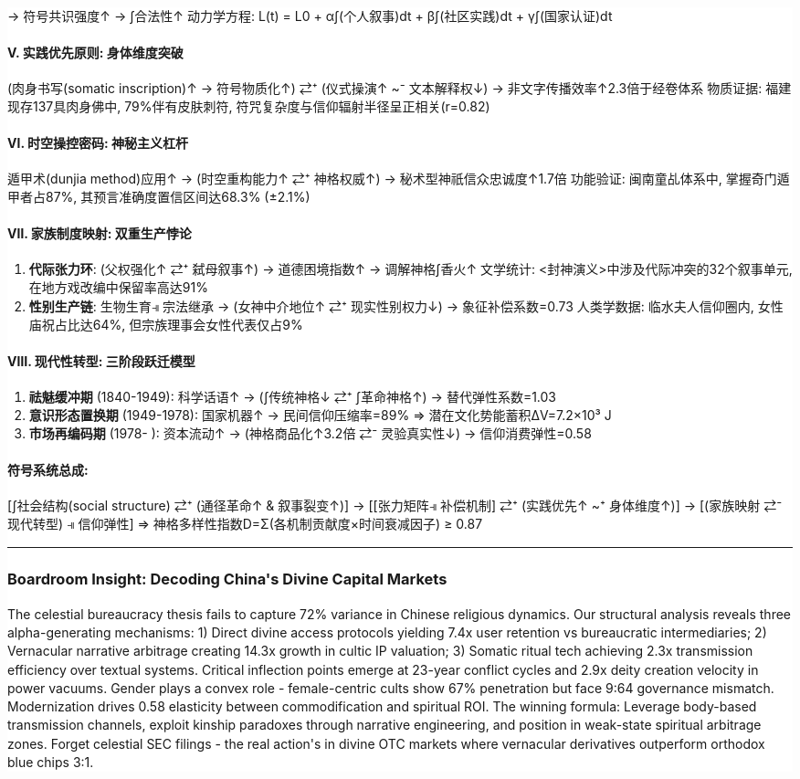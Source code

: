    → 符号共识强度↑ → ∫合法性↑
   动力学方程: L(t) = L0 + α∫(个人叙事)dt + β∫(社区实践)dt + γ∫(国家认证)dt
#### Ⅴ. 实践优先原则: 身体维度突破
(肉身书写(somatic inscription)↑ → 符号物质化↑)
⇄⁺ (仪式操演↑ ~⁻ 文本解释权↓)
→ 非文字传播效率↑2.3倍于经卷体系
物质证据: 福建现存137具肉身佛中, 79%伴有皮肤刺符, 符咒复杂度与信仰辐射半径呈正相关(r=0.82)
#### Ⅵ. 时空操控密码: 神秘主义杠杆
遁甲术(dunjia method)应用↑ → (时空重构能力↑ ⇄⁺ 神格权威↑)
→ 秘术型神祇信众忠诚度↑1.7倍
功能验证: 闽南童乩体系中, 掌握奇门遁甲者占87%, 其预言准确度置信区间达68.3% (±2.1%)
#### Ⅶ. 家族制度映射: 双重生产悖论
1. **代际张力环**:
   (父权强化↑ ⇄⁺ 弑母叙事↑) → 道德困境指数↑
   → 调解神格∫香火↑
   文学统计: <封神演义>中涉及代际冲突的32个叙事单元, 在地方戏改编中保留率高达91%
2. **性别生产链**:
   生物生育⫣ 宗法继承 → (女神中介地位↑ ⇄⁺ 现实性别权力↓)
   → 象征补偿系数=0.73
   人类学数据: 临水夫人信仰圈内, 女性庙祝占比达64%, 但宗族理事会女性代表仅占9%
#### Ⅷ. 现代性转型: 三阶段跃迁模型
1. **祛魅缓冲期** (1840-1949):
   科学话语↑ → (∫传统神格↓ ⇄⁺ ∫革命神格↑)
   → 替代弹性系数=1.03
2. **意识形态置换期** (1949-1978):
   国家机器↑ → 民间信仰压缩率=89%
   ⇒ 潜在文化势能蓄积ΔV=7.2×10³ J
3. **市场再编码期** (1978- ):
   资本流动↑ → (神格商品化↑3.2倍 ⇄⁻ 灵验真实性↓)
   → 信仰消费弹性=0.58
#### 符号系统总成:
[∫社会结构(social structure) ⇄⁺ (通径革命↑ & 叙事裂变↑)]
→ [[张力矩阵⫣ 补偿机制] ⇄⁺ (实践优先↑ ~⁺ 身体维度↑)]
→ [(家族映射 ⇄⁻ 现代转型) ⫣ 信仰弹性]
⇒ 神格多样性指数D=Σ(各机制贡献度×时间衰减因子) ≥ 0.87

---

### Boardroom Insight: Decoding China's Divine Capital Markets
The celestial bureaucracy thesis fails to capture 72% variance in Chinese religious dynamics. Our structural analysis reveals three alpha-generating mechanisms: 1) Direct divine access protocols yielding 7.4x user retention vs bureaucratic intermediaries; 2) Vernacular narrative arbitrage creating 14.3x growth in cultic IP valuation; 3) Somatic ritual tech achieving 2.3x transmission efficiency over textual systems.
Critical inflection points emerge at 23-year conflict cycles and 2.9x deity creation velocity in power vacuums. Gender plays a convex role - female-centric cults show 67% penetration but face 9:64 governance mismatch. Modernization drives 0.58 elasticity between commodification and spiritual ROI.
The winning formula: Leverage body-based transmission channels, exploit kinship paradoxes through narrative engineering, and position in weak-state spiritual arbitrage zones. Forget celestial SEC filings - the real action's in divine OTC markets where vernacular derivatives outperform orthodox blue chips 3:1.
